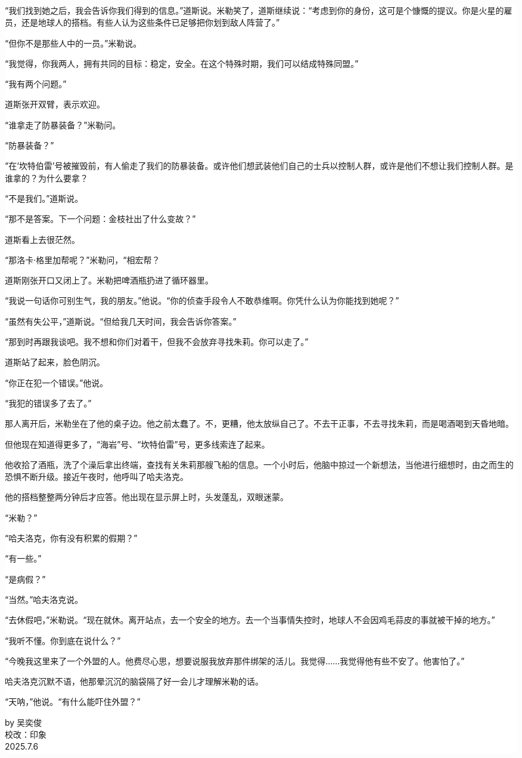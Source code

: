 “我们找到她之后，我会告诉你我们得到的信息。”道斯说。米勒笑了，道斯继续说：“考虑到你的身份，这可是个慷慨的提议。你是火星的雇员，还是地球人的搭档。有些人认为这些条件已足够把你划到敌人阵营了。”   
   
“但你不是那些人中的一员。”米勒说。   
   
“我觉得，你我两人，拥有共同的目标：稳定，安全。在这个特殊时期，我们可以结成特殊同盟。”   
   
“我有两个问题。”   
   
道斯张开双臂，表示欢迎。   
   
“谁拿走了防暴装备？”米勒问。   
   
“防暴装备？”   
   
“在‘坎特伯雷’号被摧毁前，有人偷走了我们的防暴装备。或许他们想武装他们自己的士兵以控制人群，或许是他们不想让我们控制人群。是谁拿的？为什么要拿？   
   
“不是我们。”道斯说。   
   
“那不是答案。下一个问题：金枝社出了什么变故？”   
   
道斯看上去很茫然。   
   
“那洛卡·格里加帮呢？”米勒问，“相宏帮？   
   
道斯刚张开口又闭上了。米勒把啤酒瓶扔进了循环器里。   
   
“我说一句话你可别生气，我的朋友。”他说。“你的侦查手段令人不敢恭维啊。你凭什么认为你能找到她呢？”   
   
“虽然有失公平，”道斯说。“但给我几天时间，我会告诉你答案。”   
   
“那到时再跟我谈吧。我不想和你们对着干，但我不会放弃寻找朱莉。你可以走了。”   
   
道斯站了起来，脸色阴沉。   
   
“你正在犯一个错误。”他说。   
   
“我犯的错误多了去了。”   
   
那人离开后，米勒坐在了他的桌子边。他之前太蠢了。不，更糟，他太放纵自己了。不去干正事，不去寻找朱莉，而是喝酒喝到天昏地暗。   
   
但他现在知道得更多了，“海岩”号、“坎特伯雷”号，更多线索连了起来。   
   
他收拾了酒瓶，洗了个澡后拿出终端，查找有关朱莉那艘飞船的信息。一个小时后，他脑中掠过一个新想法，当他进行细想时，由之而生的恐惧不断升级。接近午夜时，他呼叫了哈夫洛克。   
   
他的搭档整整两分钟后才应答。他出现在显示屏上时，头发蓬乱，双眼迷蒙。   
   
“米勒？”   
   
“哈夫洛克，你有没有积累的假期？”   
   
“有一些。”   
   
“是病假？”   
   
“当然。”哈夫洛克说。   
   
“去休假吧，”米勒说。“现在就休。离开站点，去一个安全的地方。去一个当事情失控时，地球人不会因鸡毛蒜皮的事就被干掉的地方。”   
   
“我听不懂。你到底在说什么？”   
   
“今晚我这里来了一个外盟的人。他费尽心思，想要说服我放弃那件绑架的活儿。我觉得……我觉得他有些不安了。他害怕了。”   
   
哈夫洛克沉默不语，他那晕沉沉的脑袋隔了好一会儿才理解米勒的话。   
   
“天呐，”他说。“有什么能吓住外盟？”   
   
by 吴奕俊      
校改：印象      
2025.7.6
